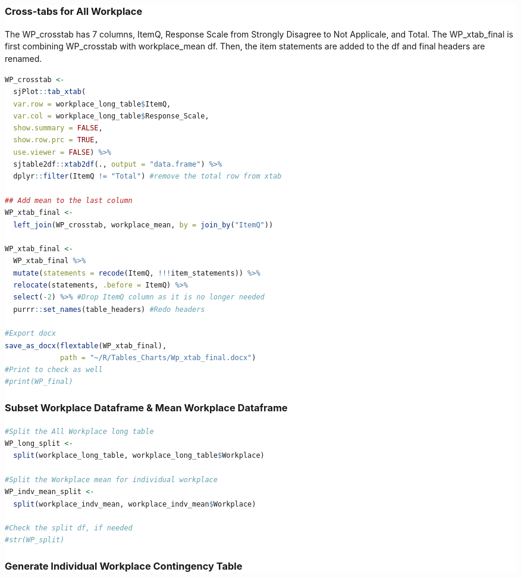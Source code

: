 ### Cross-tabs for All Workplace

The WP_crosstab has 7 columns, ItemQ, Response Scale from Strongly
Disagree to Not Applicale, and Total. The WP_xtab_final is first
combining WP_crosstab with workplace_mean df. Then, the item statements
are added to the df and final headers are renamed.

``` r
WP_crosstab <-
  sjPlot::tab_xtab(
  var.row = workplace_long_table$ItemQ,
  var.col = workplace_long_table$Response_Scale,
  show.summary = FALSE,
  show.row.prc = TRUE,
  use.viewer = FALSE) %>%
  sjtable2df::xtab2df(., output = "data.frame") %>%
  dplyr::filter(ItemQ != "Total") #remove the total row from xtab

## Add mean to the last column
WP_xtab_final <- 
  left_join(WP_crosstab, workplace_mean, by = join_by("ItemQ"))

WP_xtab_final <- 
  WP_xtab_final %>%
  mutate(statements = recode(ItemQ, !!!item_statements)) %>%
  relocate(statements, .before = ItemQ) %>%
  select(-2) %>% #Drop ItemQ column as it is no longer needed 
  purrr::set_names(table_headers) #Redo headers

#Export docx
save_as_docx(flextable(WP_xtab_final),
             path = "~/R/Tables_Charts/Wp_xtab_final.docx")
#Print to check as well
#print(WP_final)
```

### Subset Workplace Dataframe & Mean Workplace Dataframe

``` r
#Split the All Workplace long table
WP_long_split <- 
  split(workplace_long_table, workplace_long_table$Workplace)

#Split the Workplace mean for individual workplace
WP_indv_mean_split <- 
  split(workplace_indv_mean, workplace_indv_mean$Workplace)

#Check the split df, if needed 
#str(WP_split)
```

### Generate Individual Workplace Contingency Table
